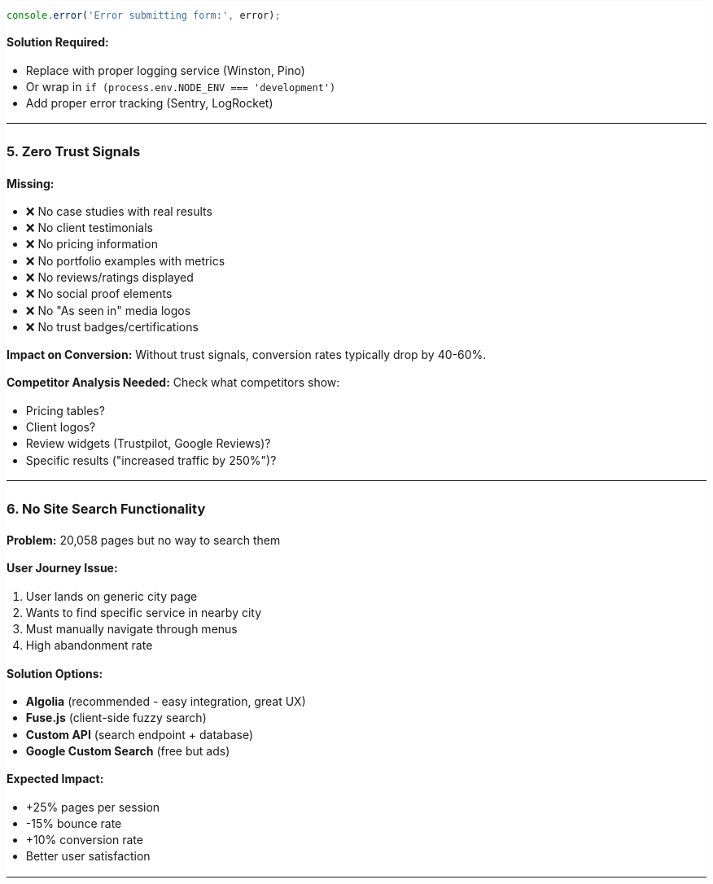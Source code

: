 ```typescript
console.error('Error submitting form:', error);
```

**Solution Required:**
- Replace with proper logging service (Winston, Pino)
- Or wrap in `if (process.env.NODE_ENV === 'development')`
- Add proper error tracking (Sentry, LogRocket)

---

### 5. Zero Trust Signals

**Missing:**
- ❌ No case studies with real results
- ❌ No client testimonials
- ❌ No pricing information
- ❌ No portfolio examples with metrics
- ❌ No reviews/ratings displayed
- ❌ No social proof elements
- ❌ No "As seen in" media logos
- ❌ No trust badges/certifications

**Impact on Conversion:**
Without trust signals, conversion rates typically drop by 40-60%.

**Competitor Analysis Needed:**
Check what competitors show:
- Pricing tables?
- Client logos?
- Review widgets (Trustpilot, Google Reviews)?
- Specific results ("increased traffic by 250%")?

---

### 6. No Site Search Functionality

**Problem:** 20,058 pages but no way to search them

**User Journey Issue:**
1. User lands on generic city page
2. Wants to find specific service in nearby city
3. Must manually navigate through menus
4. High abandonment rate

**Solution Options:**
- **Algolia** (recommended - easy integration, great UX)
- **Fuse.js** (client-side fuzzy search)
- **Custom API** (search endpoint + database)
- **Google Custom Search** (free but ads)

**Expected Impact:**
- +25% pages per session
- -15% bounce rate
- +10% conversion rate
- Better user satisfaction

---